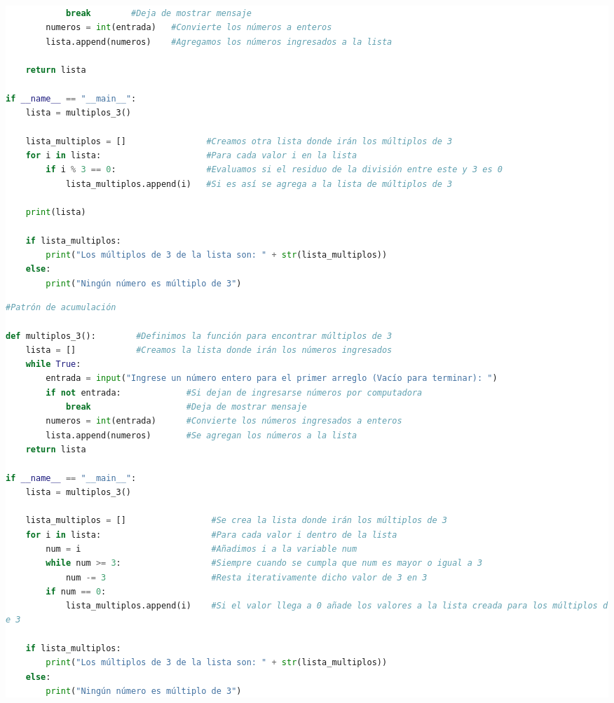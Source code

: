 ```python
            break        #Deja de mostrar mensaje
        numeros = int(entrada)   #Convierte los números a enteros
        lista.append(numeros)    #Agregamos los números ingresados a la lista

    return lista            

if __name__ == "__main__":
    lista = multiplos_3()       

    lista_multiplos = []                #Creamos otra lista donde irán los múltiplos de 3
    for i in lista:                     #Para cada valor i en la lista
        if i % 3 == 0:                  #Evaluamos si el residuo de la división entre este y 3 es 0
            lista_multiplos.append(i)   #Si es así se agrega a la lista de múltiplos de 3

    print(lista)

    if lista_multiplos:
        print("Los múltiplos de 3 de la lista son: " + str(lista_multiplos))
    else:
        print("Ningún número es múltiplo de 3")
```
```python
#Patrón de acumulación

def multiplos_3():        #Definimos la función para encontrar múltiplos de 3
    lista = []            #Creamos la lista donde irán los números ingresados
    while True:
        entrada = input("Ingrese un número entero para el primer arreglo (Vacío para terminar): ")
        if not entrada:             #Si dejan de ingresarse números por computadora 
            break                   #Deja de mostrar mensaje
        numeros = int(entrada)      #Convierte los números ingresados a enteros
        lista.append(numeros)       #Se agregan los números a la lista
    return lista

if __name__ == "__main__":
    lista = multiplos_3()

    lista_multiplos = []                 #Se crea la lista donde irán los múltiplos de 3
    for i in lista:                      #Para cada valor i dentro de la lista
        num = i                          #Añadimos i a la variable num
        while num >= 3:                  #Siempre cuando se cumpla que num es mayor o igual a 3
            num -= 3                     #Resta iterativamente dicho valor de 3 en 3
        if num == 0:
            lista_multiplos.append(i)    #Si el valor llega a 0 añade los valores a la lista creada para los múltiplos de 3

    if lista_multiplos:
        print("Los múltiplos de 3 de la lista son: " + str(lista_multiplos))
    else:
        print("Ningún número es múltiplo de 3")
```
